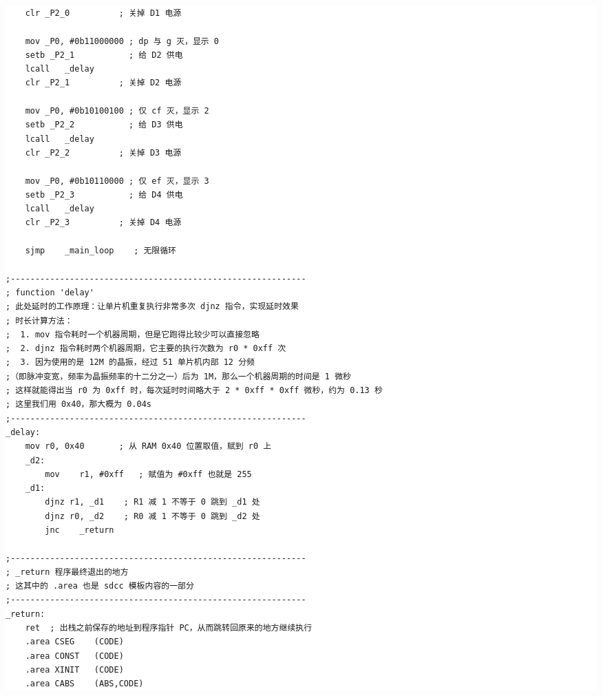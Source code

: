 ```assembly
    clr _P2_0          ; 关掉 D1 电源

    mov _P0, #0b11000000 ; dp 与 g 灭，显示 0
    setb _P2_1           ; 给 D2 供电
    lcall   _delay
    clr _P2_1          ; 关掉 D2 电源

    mov _P0, #0b10100100 ; 仅 cf 灭，显示 2
    setb _P2_2           ; 给 D3 供电
    lcall   _delay
    clr _P2_2          ; 关掉 D3 电源

    mov _P0, #0b10110000 ; 仅 ef 灭，显示 3
    setb _P2_3           ; 给 D4 供电
    lcall   _delay
    clr _P2_3          ; 关掉 D4 电源

    sjmp    _main_loop    ; 无限循环

;------------------------------------------------------------
; function 'delay'
; 此处延时的工作原理：让单片机重复执行非常多次 djnz 指令，实现延时效果
; 时长计算方法：
;  1. mov 指令耗时一个机器周期，但是它跑得比较少可以直接忽略
;  2. djnz 指令耗时两个机器周期，它主要的执行次数为 r0 * 0xff 次
;  3. 因为使用的是 12M 的晶振，经过 51 单片机内部 12 分频
;（即脉冲变宽，频率为晶振频率的十二分之一）后为 1M，那么一个机器周期的时间是 1 微秒
; 这样就能得出当 r0 为 0xff 时，每次延时时间略大于 2 * 0xff * 0xff 微秒，约为 0.13 秒
; 这里我们用 0x40，那大概为 0.04s
;------------------------------------------------------------
_delay:
    mov r0, 0x40       ; 从 RAM 0x40 位置取值，赋到 r0 上
    _d2:
        mov    r1, #0xff   ; 赋值为 #0xff 也就是 255
    _d1:
        djnz r1, _d1    ; R1 减 1 不等于 0 跳到 _d1 处
        djnz r0, _d2    ; R0 减 1 不等于 0 跳到 _d2 处
        jnc    _return

;------------------------------------------------------------
; _return 程序最终退出的地方
; 这其中的 .area 也是 sdcc 模板内容的一部分
;------------------------------------------------------------
_return:
    ret  ; 出栈之前保存的地址到程序指针 PC，从而跳转回原来的地方继续执行
    .area CSEG    (CODE)
    .area CONST   (CODE)
    .area XINIT   (CODE)
    .area CABS    (ABS,CODE)
```
